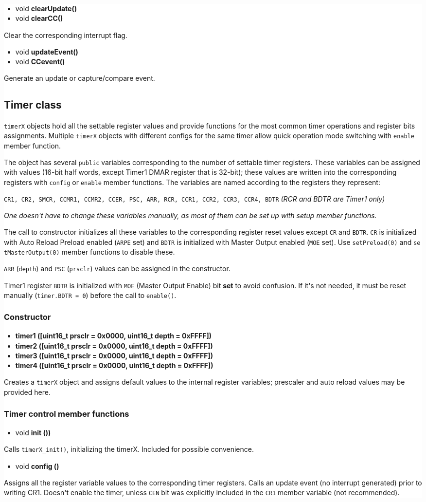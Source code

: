 * void **clearUpdate()**
* void **clearCC()**

Clear the corresponding interrupt flag.

* void **updateEvent()**
* void **CCevent()**

Generate an update or capture/compare event.

## Timer class

`timerX` objects hold all the settable register values and provide functions for the most common timer operations and register bits assignments. Multiple `timerX` objects with different configs for the same timer allow quick operation mode switching with `enable` member function.

The object has several `public` variables corresponding to the number of settable timer registers. These variables can be assigned with values (16-bit half words, except Timer1 DMAR register that is 32-bit); these values are written into the corresponding registers with `config` or `enable` member functions. The variables are named according to the registers they represent:

`CR1, CR2, SMCR, CCMR1, CCMR2, CCER, PSC, ARR, RCR, CCR1, CCR2, CCR3, CCR4, BDTR` *(RCR and BDTR are Timer1 only)*

*One doesn't have to change these variables manually, as most of them can be set up with setup member functions.*

The call to constructor initializes all these variables to the corresponding register reset values except `CR` and `BDTR`. `CR` is initialized with Auto Reload Preload enabled (`ARPE` set) and `BDTR` is initialized with Master Output enabled (`MOE` set). Use `setPreload(0)` and `setMasterOutput(0)` member functions to disable these.

`ARR` (`depth`) and `PSC` (`prsclr`) values can be assigned in the constructor.

Timer1 register `BDTR` is initialized with `MOE` (Master Output Enable) bit **set** to avoid confusion. If it's not needed, it must be reset manually (`timer.BDTR = 0`) before the call to `enable()`.

### Constructor

* **timer1 ([uint16_t prsclr = 0x0000, uint16_t depth = 0xFFFF])**
* **timer2 ([uint16_t prsclr = 0x0000, uint16_t depth = 0xFFFF])**
* **timer3 ([uint16_t prsclr = 0x0000, uint16_t depth = 0xFFFF])**
* **timer4 ([uint16_t prsclr = 0x0000, uint16_t depth = 0xFFFF])**

Creates a `timerX` object and assigns default values to the internal register variables; prescaler and auto reload values may be provided here.

### Timer control member functions

* void **init ())**

Calls `timerX_init()`, initializing the timerX. Included for possible convenience.

* void **config ()**

Assigns all the register variable values to the corresponding timer registers. Calls an update event (no interrupt generated) prior to writing CR1. Doesn't enable the timer, unless `CEN` bit was explicitly included in the `CR1` member variable (not recommended).
